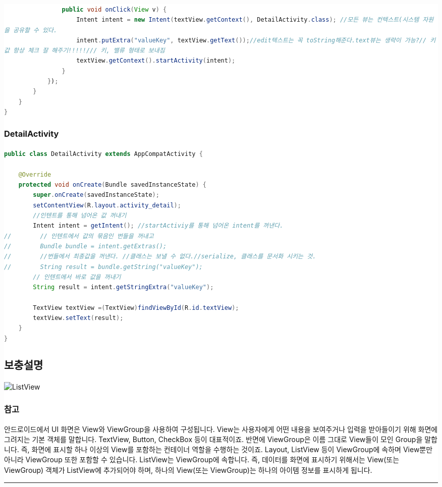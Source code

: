 ```Java
                public void onClick(View v) {
                    Intent intent = new Intent(textView.getContext(), DetailActivity.class); //모든 뷰는 컨텍스트(시스템 자원을 공유할 수 있다.
                    intent.putExtra("valueKey", textView.getText());//edit텍스트는 꼭 toString해준다.text뷰는 생략이 가능?// 키 값 항상 체크 잘 해주기!!!!!/// 키, 밸류 형태로 보내짐
                    textView.getContext().startActivity(intent);
                }
            });
        }
    }
}
```

### DetailActivity
```Java
public class DetailActivity extends AppCompatActivity {

    @Override
    protected void onCreate(Bundle savedInstanceState) {
        super.onCreate(savedInstanceState);
        setContentView(R.layout.activity_detail);
        //인텐트를 통해 넘어온 값 꺼내기
        Intent intent = getIntent(); //startActiviy를 통해 넘어온 intent를 꺼낸다.
//        // 인텐트에서 값의 묶음인 번들을 꺼내고
//        Bundle bundle = intent.getExtras();
//        //번들에서 최종값을 꺼낸다. //클래스는 보낼 수 없다.//serialize, 클래스를 문서화 시키는 것.
//        String result = bundle.getString("valueKey");
        // 인텐트에서 바로 값을 꺼내기
        String result = intent.getStringExtra("valueKey");

        TextView textView =(TextView)findViewById(R.id.textView);
        textView.setText(result);
    }
}

```

## 보충설명

![ListView](http://cfile5.uf.tistory.com/image/252EC849568CB81A26DEBB)

### 참고
안드로이드에서 UI 화면은 View와 ViewGroup을 사용하여 구성됩니다.
View는 사용자에게 어떤 내용을 보여주거나 입력을 받아들이기 위해 화면에 그려지는 기본 객체를 말합니다. TextView, Button, CheckBox 등이 대표적이죠.
반면에 ViewGroup은 이름 그대로 View들이 모인 Group을 말합니다. 즉, 화면에 표시할 하나 이상의 View를 포함하는 컨테이너 역할을 수행하는 것이죠. Layout, ListView 등이 ViewGroup에 속하며 View뿐만 아니라 ViewGroup 또한 포함할 수 있습니다.
ListView는 ViewGroup에 속합니다. 즉, 데이터를 화면에 표시하기 위해서는 View(또는 ViewGroup) 객체가 ListView에 추가되어야 하며, 하나의 View(또는 ViewGroup)는 하나의 아이템 정보를 표시하게 됩니다.

------------------------------------------------------------------------------------------------------------------------------------------------------------------------------------
